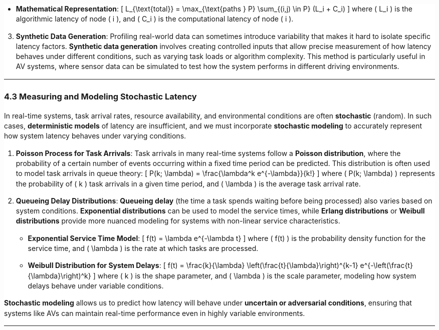    - **Mathematical Representation**:
     \[
     L_{\text{total}} = \max_{\text{paths } P} \sum_{(i,j) \in P} (L_i + C_i)
     \]
     where \( L_i \) is the algorithmic latency of node \( i \), and \( C_i \) is the computational latency of node \( i \).

3. **Synthetic Data Generation**:
   Profiling real-world data can sometimes introduce variability that makes it hard to isolate specific latency factors. **Synthetic data generation** involves creating controlled inputs that allow precise measurement of how latency behaves under different conditions, such as varying task loads or algorithm complexity. This method is particularly useful in AV systems, where sensor data can be simulated to test how the system performs in different driving environments.

---

### 4.3 **Measuring and Modeling Stochastic Latency**

In real-time systems, task arrival rates, resource availability, and environmental conditions are often **stochastic** (random). In such cases, **deterministic models** of latency are insufficient, and we must incorporate **stochastic modeling** to accurately represent how system latency behaves under varying conditions.

1. **Poisson Process for Task Arrivals**:
   Task arrivals in many real-time systems follow a **Poisson distribution**, where the probability of a certain number of events occurring within a fixed time period can be predicted. This distribution is often used to model task arrivals in queue theory:
   \[
   P(k; \lambda) = \frac{\lambda^k e^{-\lambda}}{k!}
   \]
   where \( P(k; \lambda) \) represents the probability of \( k \) task arrivals in a given time period, and \( \lambda \) is the average task arrival rate.

2. **Queueing Delay Distributions**:
   **Queueing delay** (the time a task spends waiting before being processed) also varies based on system conditions. **Exponential distributions** can be used to model the service times, while **Erlang distributions** or **Weibull distributions** provide more nuanced modeling for systems with non-linear service characteristics.

   - **Exponential Service Time Model**:
     \[
     f(t) = \lambda e^{-\lambda t}
     \]
     where \( f(t) \) is the probability density function for the service time, and \( \lambda \) is the rate at which tasks are processed.

   - **Weibull Distribution for System Delays**:
     \[
     f(t) = \frac{k}{\lambda} \left(\frac{t}{\lambda}\right)^{k-1} e^{-\left(\frac{t}{\lambda}\right)^k}
     \]
     where \( k \) is the shape parameter, and \( \lambda \) is the scale parameter, modeling how system delays behave under variable conditions.

**Stochastic modeling** allows us to predict how latency will behave under **uncertain or adversarial conditions**, ensuring that systems like AVs can maintain real-time performance even in highly variable environments.

---